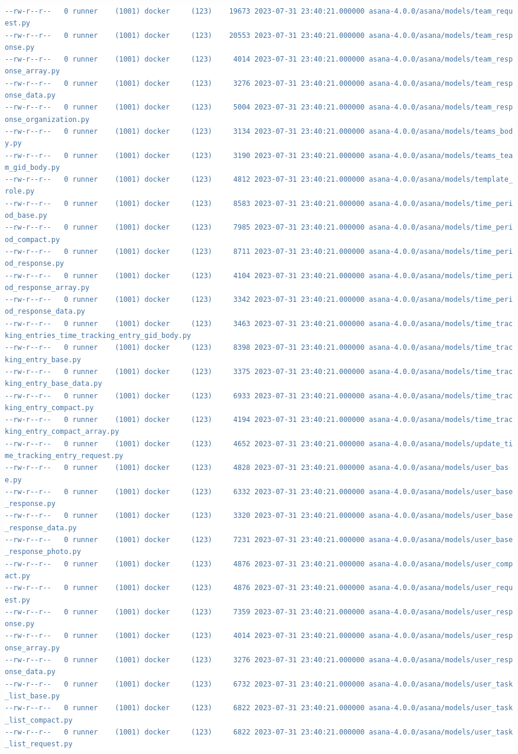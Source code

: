 ```diff
--rw-r--r--   0 runner    (1001) docker     (123)    19673 2023-07-31 23:40:21.000000 asana-4.0.0/asana/models/team_request.py
--rw-r--r--   0 runner    (1001) docker     (123)    20553 2023-07-31 23:40:21.000000 asana-4.0.0/asana/models/team_response.py
--rw-r--r--   0 runner    (1001) docker     (123)     4014 2023-07-31 23:40:21.000000 asana-4.0.0/asana/models/team_response_array.py
--rw-r--r--   0 runner    (1001) docker     (123)     3276 2023-07-31 23:40:21.000000 asana-4.0.0/asana/models/team_response_data.py
--rw-r--r--   0 runner    (1001) docker     (123)     5004 2023-07-31 23:40:21.000000 asana-4.0.0/asana/models/team_response_organization.py
--rw-r--r--   0 runner    (1001) docker     (123)     3134 2023-07-31 23:40:21.000000 asana-4.0.0/asana/models/teams_body.py
--rw-r--r--   0 runner    (1001) docker     (123)     3190 2023-07-31 23:40:21.000000 asana-4.0.0/asana/models/teams_team_gid_body.py
--rw-r--r--   0 runner    (1001) docker     (123)     4812 2023-07-31 23:40:21.000000 asana-4.0.0/asana/models/template_role.py
--rw-r--r--   0 runner    (1001) docker     (123)     8583 2023-07-31 23:40:21.000000 asana-4.0.0/asana/models/time_period_base.py
--rw-r--r--   0 runner    (1001) docker     (123)     7985 2023-07-31 23:40:21.000000 asana-4.0.0/asana/models/time_period_compact.py
--rw-r--r--   0 runner    (1001) docker     (123)     8711 2023-07-31 23:40:21.000000 asana-4.0.0/asana/models/time_period_response.py
--rw-r--r--   0 runner    (1001) docker     (123)     4104 2023-07-31 23:40:21.000000 asana-4.0.0/asana/models/time_period_response_array.py
--rw-r--r--   0 runner    (1001) docker     (123)     3342 2023-07-31 23:40:21.000000 asana-4.0.0/asana/models/time_period_response_data.py
--rw-r--r--   0 runner    (1001) docker     (123)     3463 2023-07-31 23:40:21.000000 asana-4.0.0/asana/models/time_tracking_entries_time_tracking_entry_gid_body.py
--rw-r--r--   0 runner    (1001) docker     (123)     8398 2023-07-31 23:40:21.000000 asana-4.0.0/asana/models/time_tracking_entry_base.py
--rw-r--r--   0 runner    (1001) docker     (123)     3375 2023-07-31 23:40:21.000000 asana-4.0.0/asana/models/time_tracking_entry_base_data.py
--rw-r--r--   0 runner    (1001) docker     (123)     6933 2023-07-31 23:40:21.000000 asana-4.0.0/asana/models/time_tracking_entry_compact.py
--rw-r--r--   0 runner    (1001) docker     (123)     4194 2023-07-31 23:40:21.000000 asana-4.0.0/asana/models/time_tracking_entry_compact_array.py
--rw-r--r--   0 runner    (1001) docker     (123)     4652 2023-07-31 23:40:21.000000 asana-4.0.0/asana/models/update_time_tracking_entry_request.py
--rw-r--r--   0 runner    (1001) docker     (123)     4828 2023-07-31 23:40:21.000000 asana-4.0.0/asana/models/user_base.py
--rw-r--r--   0 runner    (1001) docker     (123)     6332 2023-07-31 23:40:21.000000 asana-4.0.0/asana/models/user_base_response.py
--rw-r--r--   0 runner    (1001) docker     (123)     3320 2023-07-31 23:40:21.000000 asana-4.0.0/asana/models/user_base_response_data.py
--rw-r--r--   0 runner    (1001) docker     (123)     7231 2023-07-31 23:40:21.000000 asana-4.0.0/asana/models/user_base_response_photo.py
--rw-r--r--   0 runner    (1001) docker     (123)     4876 2023-07-31 23:40:21.000000 asana-4.0.0/asana/models/user_compact.py
--rw-r--r--   0 runner    (1001) docker     (123)     4876 2023-07-31 23:40:21.000000 asana-4.0.0/asana/models/user_request.py
--rw-r--r--   0 runner    (1001) docker     (123)     7359 2023-07-31 23:40:21.000000 asana-4.0.0/asana/models/user_response.py
--rw-r--r--   0 runner    (1001) docker     (123)     4014 2023-07-31 23:40:21.000000 asana-4.0.0/asana/models/user_response_array.py
--rw-r--r--   0 runner    (1001) docker     (123)     3276 2023-07-31 23:40:21.000000 asana-4.0.0/asana/models/user_response_data.py
--rw-r--r--   0 runner    (1001) docker     (123)     6732 2023-07-31 23:40:21.000000 asana-4.0.0/asana/models/user_task_list_base.py
--rw-r--r--   0 runner    (1001) docker     (123)     6822 2023-07-31 23:40:21.000000 asana-4.0.0/asana/models/user_task_list_compact.py
--rw-r--r--   0 runner    (1001) docker     (123)     6822 2023-07-31 23:40:21.000000 asana-4.0.0/asana/models/user_task_list_request.py
```